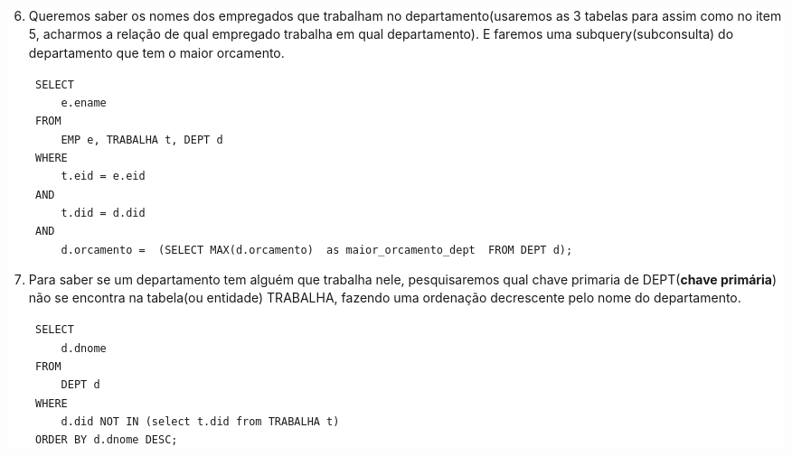 

6. Queremos saber os nomes dos empregados que trabalham no departamento(usaremos as 3 tabelas para assim como no item 5, acharmos a relação de qual empregado trabalha em qual departamento).
E faremos uma subquery(subconsulta) do departamento que tem o maior orcamento.


        SELECT 
            e.ename
        FROM 
            EMP e, TRABALHA t, DEPT d
        WHERE 
            t.eid = e.eid 
        AND 
            t.did = d.did
        AND 
            d.orcamento =  (SELECT MAX(d.orcamento)  as maior_orcamento_dept  FROM DEPT d);


7. Para saber se um departamento tem alguém que trabalha nele, pesquisaremos 
qual chave primaria de DEPT(**chave primária**) não se encontra na tabela(ou entidade) TRABALHA, fazendo uma ordenação decrescente pelo nome do departamento.

        SELECT
            d.dnome
        FROM
            DEPT d
        WHERE
            d.did NOT IN (select t.did from TRABALHA t)
        ORDER BY d.dnome DESC;
